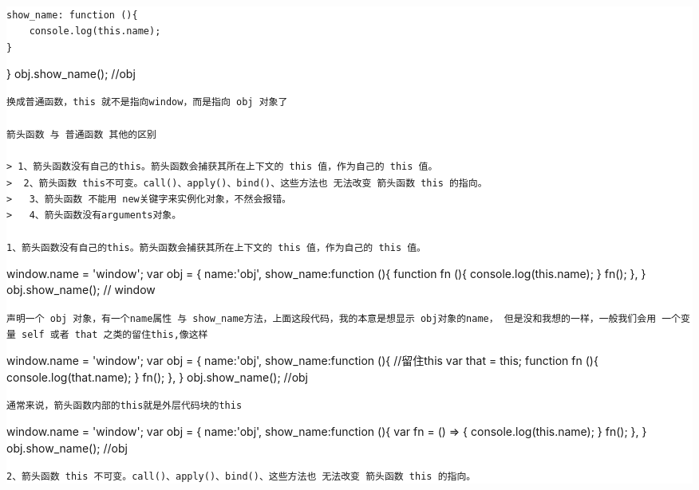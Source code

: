     show_name: function (){
        console.log(this.name);
    }    
}
obj.show_name();  //obj
```
换成普通函数，this 就不是指向window，而是指向 obj 对象了

箭头函数 与 普通函数 其他的区别

> 1、箭头函数没有自己的this。箭头函数会捕获其所在上下文的 this 值，作为自己的 this 值。
>  2、箭头函数 this不可变。call()、apply()、bind()、这些方法也 无法改变 箭头函数 this 的指向。
>   3、箭头函数 不能用 new关键字来实例化对象，不然会报错。 
>   4、箭头函数没有arguments对象。

1、箭头函数没有自己的this。箭头函数会捕获其所在上下文的 this 值，作为自己的 this 值。

```
window.name = 'window';
var obj = {
    name:'obj',
    show_name:function (){
        function fn (){
            console.log(this.name);
        }
        fn();
    },
}
obj.show_name();  // window
```
声明一个 obj 对象，有一个name属性 与 show_name方法，上面这段代码，我的本意是想显示 obj对象的name， 但是没和我想的一样，一般我们会用 一个变量 self 或者 that 之类的留住this,像这样

```
window.name = 'window';
var obj = {
    name:'obj',
    show_name:function (){
        //留住this
        var that = this;
        function fn (){
            console.log(that.name);
        }
        fn();
    },
}
obj.show_name();  //obj
```
通常来说，箭头函数内部的this就是外层代码块的this

```
window.name = 'window';
var obj = {
    name:'obj',
    show_name:function (){
        var fn = () => {
            console.log(this.name);
        }
        fn();
    },
}
obj.show_name(); //obj
```
2、箭头函数 this 不可变。call()、apply()、bind()、这些方法也 无法改变 箭头函数 this 的指向。

```